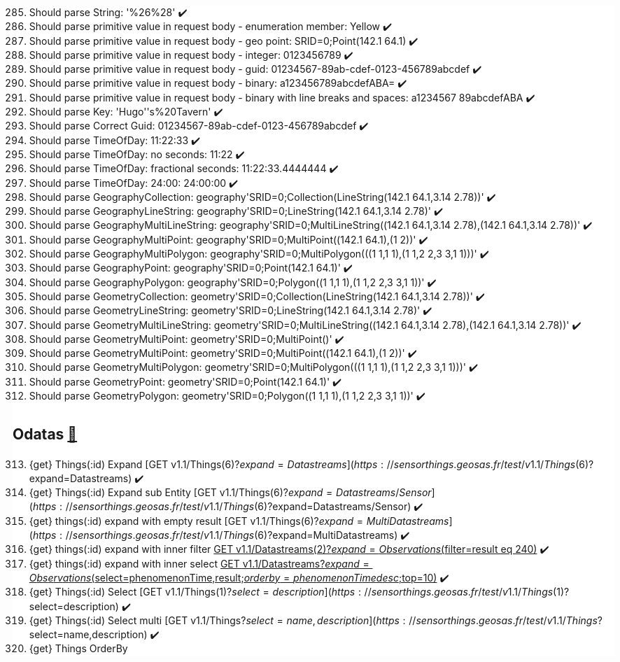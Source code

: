    285. Should parse String: '%26%28' ✔️
   286. Should parse primitive value in request body - enumeration member: Yellow ✔️
   287. Should parse primitive value in request body - geo point: SRID=0;Point(142.1 64.1) ✔️
   288. Should parse primitive value in request body - integer: 0123456789 ✔️
   289. Should parse primitive value in request body - guid: 01234567-89ab-cdef-0123-456789abcdef ✔️
   290. Should parse primitive value in request body - binary: a123456789abcdefABA= ✔️
   291. Should parse primitive value in request body - binary with line breaks and spaces: a1234567 89abcdefABA ✔️
   292. Should parse Key: 'Hugo''s%20Tavern' ✔️
   293. Should parse Correct Guid: 01234567-89ab-cdef-0123-456789abcdef ✔️
   294. Should parse TimeOfDay: 11:22:33 ✔️
   295. Should parse TimeOfDay: no seconds: 11:22 ✔️
   296. Should parse TimeOfDay: fractional seconds: 11:22:33.4444444 ✔️
   297. Should parse TimeOfDay: 24:00: 24:00:00 ✔️
   298. Should parse GeographyCollection: geography'SRID=0;Collection(LineString(142.1 64.1,3.14 2.78))' ✔️
   299. Should parse GeographyLineString: geography'SRID=0;LineString(142.1 64.1,3.14 2.78)' ✔️
   300. Should parse GeographyMultiLineString: geography'SRID=0;MultiLineString((142.1 64.1,3.14 2.78),(142.1 64.1,3.14 2.78))' ✔️
   301. Should parse GeographyMultiPoint: geography'SRID=0;MultiPoint((142.1 64.1),(1 2))' ✔️
   302. Should parse GeographyMultiPolygon: geography'SRID=0;MultiPolygon(((1 1,1 1),(1 1,2 2,3 3,1 1)))' ✔️
   303. Should parse GeographyPoint: geography'SRID=0;Point(142.1 64.1)' ✔️
   304. Should parse GeographyPolygon: geography'SRID=0;Polygon((1 1,1 1),(1 1,2 2,3 3,1 1))' ✔️
   305. Should parse GeometryCollection: geometry'SRID=0;Collection(LineString(142.1 64.1,3.14 2.78))' ✔️
   306. Should parse GeometryLineString: geometry'SRID=0;LineString(142.1 64.1,3.14 2.78)' ✔️
   307. Should parse GeometryMultiLineString: geometry'SRID=0;MultiLineString((142.1 64.1,3.14 2.78),(142.1 64.1,3.14 2.78))' ✔️
   308. Should parse GeometryMultiPoint: geometry'SRID=0;MultiPoint()' ✔️
   309. Should parse GeometryMultiPoint: geometry'SRID=0;MultiPoint((142.1 64.1),(1 2))' ✔️
   310. Should parse GeometryMultiPolygon: geometry'SRID=0;MultiPolygon(((1 1,1 1),(1 1,2 2,3 3,1 1)))' ✔️
   311. Should parse GeometryPoint: geometry'SRID=0;Point(142.1 64.1)' ✔️
   312. Should parse GeometryPolygon: geometry'SRID=0;Polygon((1 1,1 1),(1 1,2 2,3 3,1 1))' ✔️


## <a id="Odatas">Odatas</a>           [🚧](#start)


   313. {get} Things(:id) Expand
 [GET v1.1/Things(6)?$expand=Datastreams](https://sensorthings.geosas.fr/test/v1.1/Things(6)?$expand=Datastreams) ✔️
   314. {get} Things(:id) Expand sub Entity
 [GET v1.1/Things(6)?$expand=Datastreams/Sensor](https://sensorthings.geosas.fr/test/v1.1/Things(6)?$expand=Datastreams/Sensor) ✔️
   315. {get} things(:id) expand with empty result
 [GET v1.1/Things(6)?$expand=MultiDatastreams](https://sensorthings.geosas.fr/test/v1.1/Things(6)?$expand=MultiDatastreams) ✔️
   316. {get} things(:id) expand with inner filter
 [GET v1.1/Datastreams(2)?$expand=Observations($filter=result eq 240)](https://sensorthings.geosas.fr/test/v1.1/Datastreams(2)?$expand=Observations($filter=result%20eq%20240)) ✔️
   317. {get} things(:id) expand with inner select
 [GET v1.1/Datastreams?$expand=Observations($select=phenomenonTime,result;$orderby=phenomenonTime desc;$top=10)](https://sensorthings.geosas.fr/test/v1.1/Datastreams?$expand=Observations($select=phenomenonTime,result;$orderby=phenomenonTime%20desc;$top=10)) ✔️
   318. {get} Things(:id) Select
 [GET v1.1/Things(1)?$select=description](https://sensorthings.geosas.fr/test/v1.1/Things(1)?$select=description) ✔️
   319. {get} Things(:id) Select multi
 [GET v1.1/Things?$select=name,description](https://sensorthings.geosas.fr/test/v1.1/Things?$select=name,description) ✔️
   320. {get} Things OrderBy